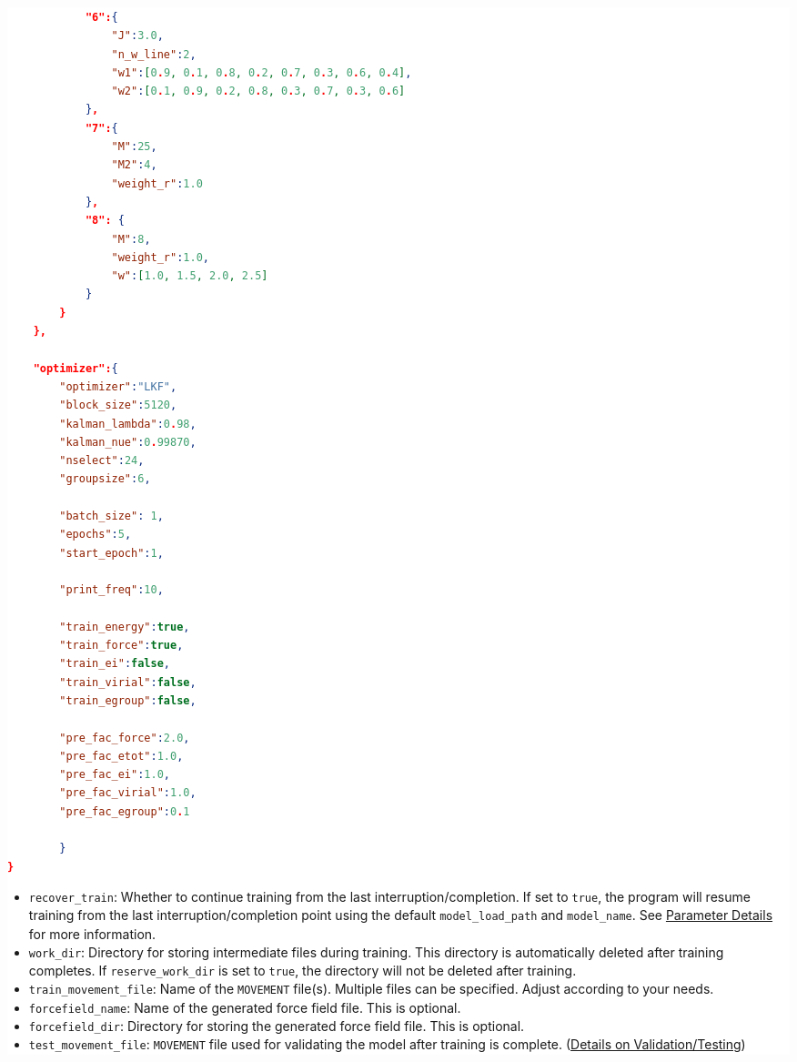```json
            "6":{
                "J":3.0,
                "n_w_line":2,
                "w1":[0.9, 0.1, 0.8, 0.2, 0.7, 0.3, 0.6, 0.4],
                "w2":[0.1, 0.9, 0.2, 0.8, 0.3, 0.7, 0.3, 0.6]
            },
            "7":{
                "M":25,
                "M2":4,
                "weight_r":1.0
            },
            "8": {
                "M":8,
                "weight_r":1.0,
                "w":[1.0, 1.5, 2.0, 2.5]
            }
        }
    },

    "optimizer":{
        "optimizer":"LKF",
        "block_size":5120, 
        "kalman_lambda":0.98, 
        "kalman_nue":0.99870,
        "nselect":24,
        "groupsize":6,
        
        "batch_size": 1,
        "epochs":5,
        "start_epoch":1,

        "print_freq":10,

        "train_energy":true,
        "train_force":true,
        "train_ei":false,
        "train_virial":false,
        "train_egroup":false,
    
        "pre_fac_force":2.0,
        "pre_fac_etot":1.0, 
        "pre_fac_ei":1.0,
        "pre_fac_virial":1.0, 
        "pre_fac_egroup":0.1
        
        }
}

```

- `recover_train`: Whether to continue training from the last interruption/completion. If set to `true`, the program will resume training from the last interruption/completion point using the default `model_load_path` and `model_name`. See [Parameter Details](/next/PWMLFF/Parameter%20details) for more information.
- `work_dir`: Directory for storing intermediate files during training. This directory is automatically deleted after training completes. If `reserve_work_dir` is set to `true`, the directory will not be deleted after training.
- `train_movement_file`: Name of the `MOVEMENT` file(s). Multiple files can be specified. Adjust according to your needs.
- `forcefield_name`: Name of the generated force field file. This is optional.
- `forcefield_dir`: Directory for storing the generated force field file. This is optional.
- `test_movement_file`: `MOVEMENT` file used for validating the model after training is complete. ([Details on Validation/Testing](#3-Validation-Testing))